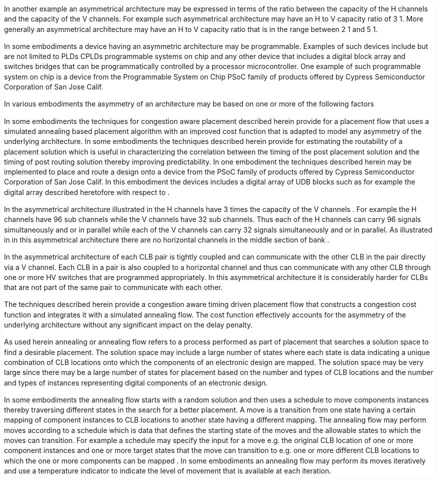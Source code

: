 In another example an asymmetrical architecture may be expressed in terms of the ratio between the capacity of the H channels and the capacity of the V channels. For example such asymmetrical architecture may have an H to V capacity ratio of 3 1. More generally an asymmetrical architecture may have an H to V capacity ratio that is in the range between 2 1 and 5 1.

In some embodiments a device having an asymmetric architecture may be programmable. Examples of such devices include but are not limited to PLDs CPLDs programmable systems on chip and any other device that includes a digital block array and switches bridges that can be programmatically controlled by a processor microcontroller. One example of such programmable system on chip is a device from the Programmable System on Chip PSoC family of products offered by Cypress Semiconductor Corporation of San Jose Calif.

In various embodiments the asymmetry of an architecture may be based on one or more of the following factors 

In some embodiments the techniques for congestion aware placement described herein provide for a placement flow that uses a simulated annealing based placement algorithm with an improved cost function that is adapted to model any asymmetry of the underlying architecture. In some embodiments the techniques described herein provide for estimating the routability of a placement solution which is useful in characterizing the correlation between the timing of the post placement solution and the timing of post routing solution thereby improving predictability. In one embodiment the techniques described herein may be implemented to place and route a design onto a device from the PSoC family of products offered by Cypress Semiconductor Corporation of San Jose Calif. In this embodiment the devices includes a digital array of UDB blocks such as for example the digital array described heretofore with respect to .

In the asymmetrical architecture illustrated in the H channels have 3 times the capacity of the V channels . For example the H channels have 96 sub channels while the V channels have 32 sub channels. Thus each of the H channels can carry 96 signals simultaneously and or in parallel while each of the V channels can carry 32 signals simultaneously and or in parallel. As illustrated in in this asymmetrical architecture there are no horizontal channels in the middle section of bank .

In the asymmetrical architecture of each CLB pair is tightly coupled and can communicate with the other CLB in the pair directly via a V channel. Each CLB in a pair is also coupled to a horizontal channel and thus can communicate with any other CLB through one or more HV switches that are programmed appropriately. In this asymmetrical architecture it is considerably harder for CLBs that are not part of the same pair to communicate with each other.

The techniques described herein provide a congestion aware timing driven placement flow that constructs a congestion cost function and integrates it with a simulated annealing flow. The cost function effectively accounts for the asymmetry of the underlying architecture without any significant impact on the delay penalty.

As used herein annealing or annealing flow refers to a process performed as part of placement that searches a solution space to find a desirable placement. The solution space may include a large number of states where each state is data indicating a unique combination of CLB locations onto which the components of an electronic design are mapped. The solution space may be very large since there may be a large number of states for placement based on the number and types of CLB locations and the number and types of instances representing digital components of an electronic design.

In some embodiments the annealing flow starts with a random solution and then uses a schedule to move components instances thereby traversing different states in the search for a better placement. A move is a transition from one state having a certain mapping of component instances to CLB locations to another state having a different mapping. The annealing flow may perform moves according to a schedule which is data that defines the starting state of the moves and the allowable states to which the moves can transition. For example a schedule may specify the input for a move e.g. the original CLB location of one or more component instances and one or more target states that the move can transition to e.g. one or more different CLB locations to which the one or more components can be mapped . In some embodiments an annealing flow may perform its moves iteratively and use a temperature indicator to indicate the level of movement that is available at each iteration.
